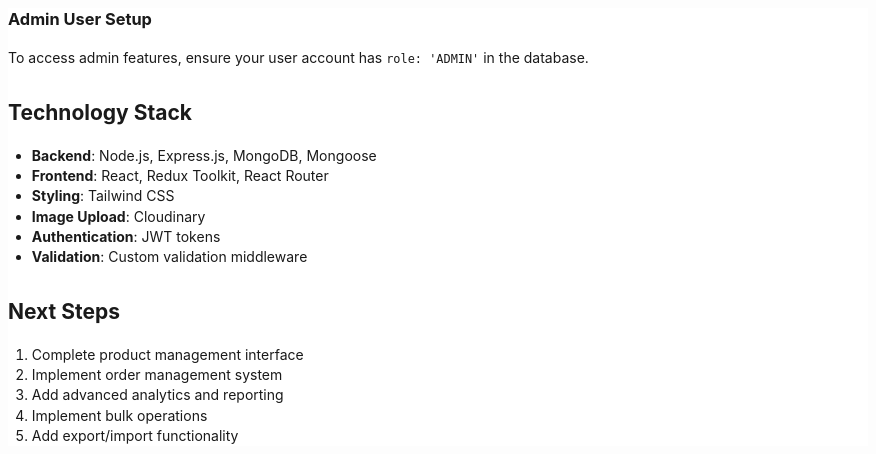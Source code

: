 ### Admin User Setup
To access admin features, ensure your user account has `role: 'ADMIN'` in the database.

## Technology Stack
- **Backend**: Node.js, Express.js, MongoDB, Mongoose
- **Frontend**: React, Redux Toolkit, React Router
- **Styling**: Tailwind CSS
- **Image Upload**: Cloudinary
- **Authentication**: JWT tokens
- **Validation**: Custom validation middleware

## Next Steps
1. Complete product management interface
2. Implement order management system
3. Add advanced analytics and reporting
4. Implement bulk operations
5. Add export/import functionality
